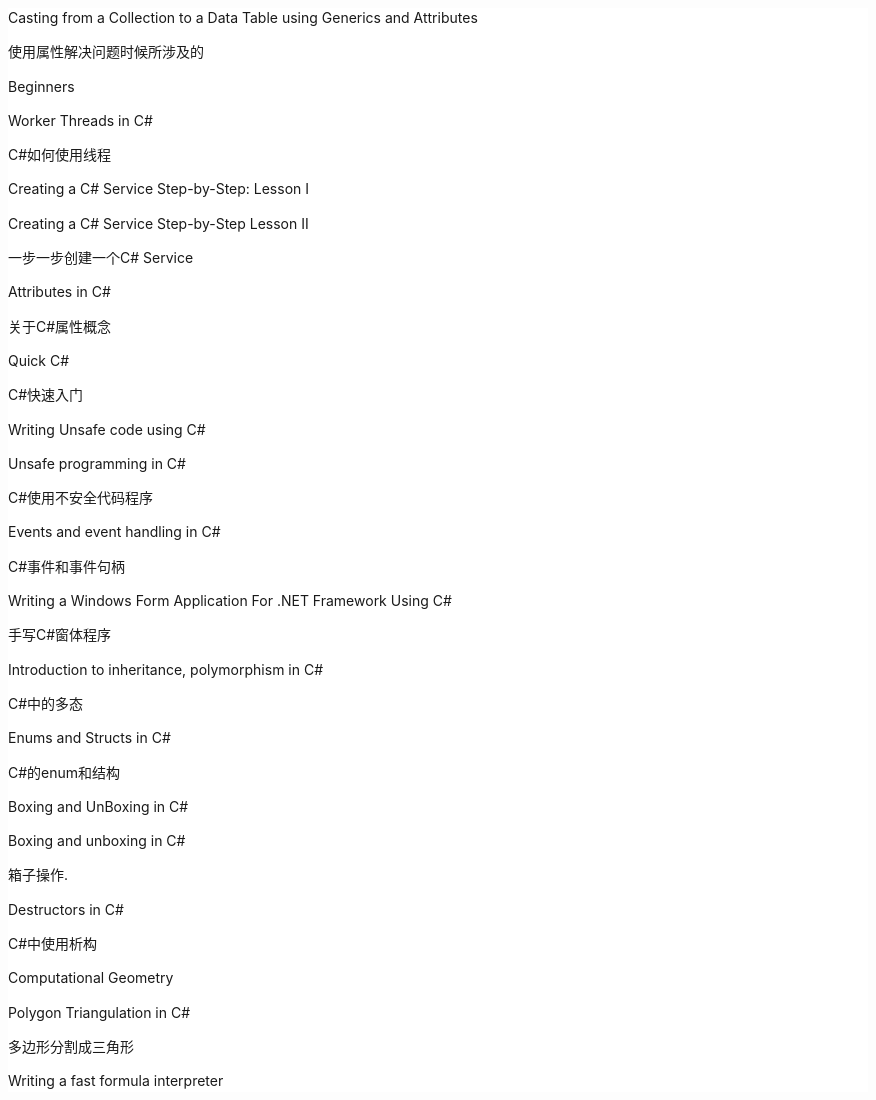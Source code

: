 Casting from a Collection to a Data Table using Generics and Attributes

使用属性解决问题时候所涉及的

Beginners


Worker Threads in C#

C#如何使用线程

Creating a C# Service Step-by-Step: Lesson I

Creating a C# Service Step-by-Step Lesson II

一步一步创建一个C# Service

Attributes in C#

关于C#属性概念

Quick C#

C#快速入门

Writing Unsafe code using C#

Unsafe programming in C#

C#使用不安全代码程序

Events and event handling in C#

C#事件和事件句柄

Writing a Windows Form Application For .NET Framework Using C#

手写C#窗体程序

Introduction to inheritance, polymorphism in C#

C#中的多态

Enums and Structs in C#

C#的enum和结构

Boxing and UnBoxing in C#

Boxing and unboxing in C#

箱子操作.

Destructors in C#

C#中使用析构

Computational Geometry


Polygon Triangulation in C#

多边形分割成三角形

Writing a fast formula interpreter
